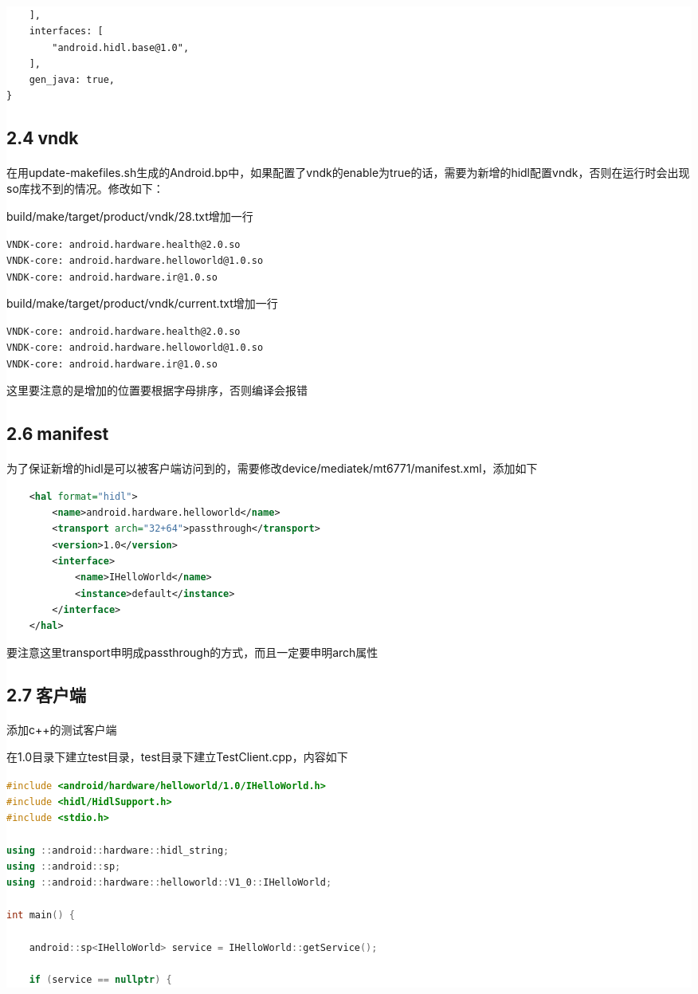```bp
    ],
    interfaces: [
        "android.hidl.base@1.0",
    ],
    gen_java: true,
}
```
## 2.4 vndk

在用update-makefiles.sh生成的Android.bp中，如果配置了vndk的enable为true的话，需要为新增的hidl配置vndk，否则在运行时会出现so库找不到的情况。修改如下：    

build/make/target/product/vndk/28.txt增加一行  

```tx
VNDK-core: android.hardware.health@2.0.so
VNDK-core: android.hardware.helloworld@1.0.so
VNDK-core: android.hardware.ir@1.0.so
```

build/make/target/product/vndk/current.txt增加一行  

```txt
VNDK-core: android.hardware.health@2.0.so
VNDK-core: android.hardware.helloworld@1.0.so
VNDK-core: android.hardware.ir@1.0.so
```

这里要注意的是增加的位置要根据字母排序，否则编译会报错  

## 2.6 manifest

为了保证新增的hidl是可以被客户端访问到的，需要修改device/mediatek/mt6771/manifest.xml，添加如下  
```xml
    <hal format="hidl">
        <name>android.hardware.helloworld</name>
        <transport arch="32+64">passthrough</transport>
        <version>1.0</version>
        <interface>
            <name>IHelloWorld</name>
            <instance>default</instance>
        </interface>
    </hal>
```
要注意这里transport申明成passthrough的方式，而且一定要申明arch属性  

## 2.7 客户端

添加c++的测试客户端  

在1.0目录下建立test目录，test目录下建立TestClient.cpp，内容如下  

```cpp
#include <android/hardware/helloworld/1.0/IHelloWorld.h>
#include <hidl/HidlSupport.h>
#include <stdio.h>

using ::android::hardware::hidl_string;
using ::android::sp;
using ::android::hardware::helloworld::V1_0::IHelloWorld;

int main() {

    android::sp<IHelloWorld> service = IHelloWorld::getService();
    
    if (service == nullptr) {
```
